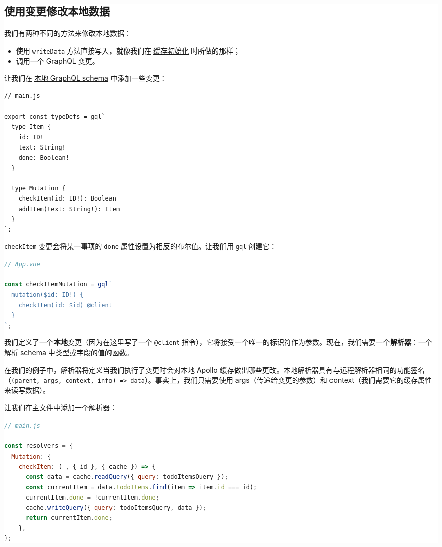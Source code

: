 ## 使用变更修改本地数据

我们有两种不同的方法来修改本地数据：

- 使用 `writeData` 方法直接写入，就像我们在 [缓存初始化](#initializing-an-apollo-cache) 时所做的那样；
- 调用一个 GraphQL 变更。

让我们在 [本地 GraphQL schema](#creating-a-local-schema) 中添加一些变更：

```js{10-14}
// main.js

export const typeDefs = gql`
  type Item {
    id: ID!
    text: String!
    done: Boolean!
  }

  type Mutation {
    checkItem(id: ID!): Boolean
    addItem(text: String!): Item
  }
`;
```

`checkItem` 变更会将某一事项的 `done` 属性设置为相反的布尔值。让我们用 `gql` 创建它：

```js
// App.vue

const checkItemMutation = gql`
  mutation($id: ID!) {
    checkItem(id: $id) @client
  }
`;
```

我们定义了一个**本地**变更（因为在这里写了一个 `@client` 指令），它将接受一个唯一的标识符作为参数。现在，我们需要一个**解析器**：一个解析 schema 中类型或字段的值的函数。

在我们的例子中，解析器将定义当我们执行了变更时会对本地 Apollo 缓存做出哪些更改。本地解析器具有与远程解析器相同的功能签名（`(parent, args, context, info) => data`）。事实上，我们只需要使用 args（传递给变更的参数）和 context（我们需要它的缓存属性来读写数据）。

让我们在主文件中添加一个解析器：

```js
// main.js

const resolvers = {
  Mutation: {
    checkItem: (_, { id }, { cache }) => {
      const data = cache.readQuery({ query: todoItemsQuery });
      const currentItem = data.todoItems.find(item => item.id === id);
      currentItem.done = !currentItem.done;
      cache.writeQuery({ query: todoItemsQuery, data });
      return currentItem.done;
    },
};
```
